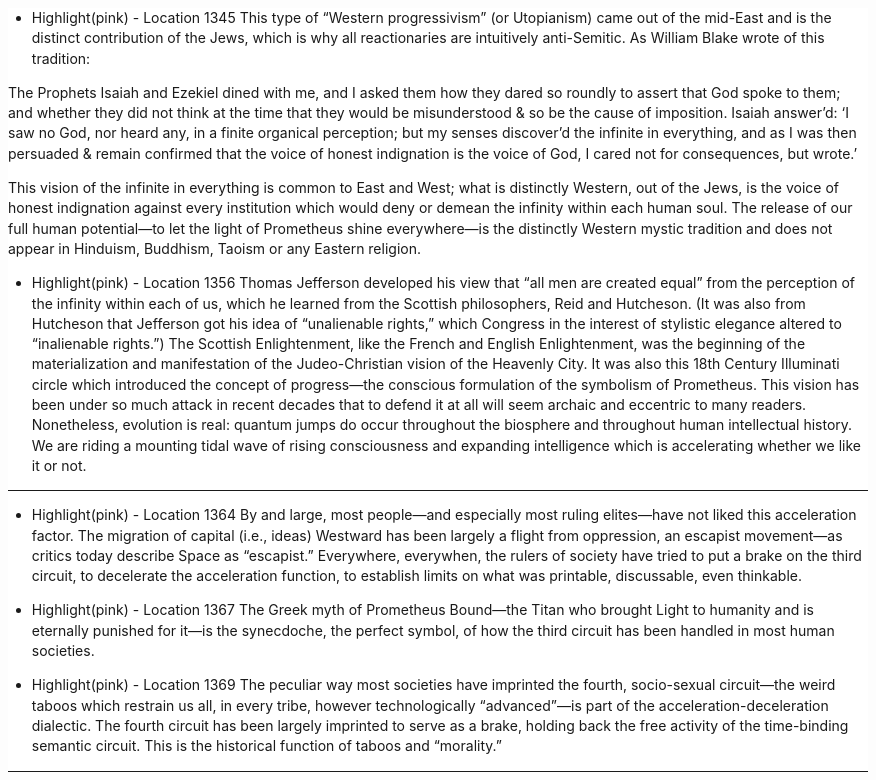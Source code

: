 
* Highlight(pink) - Location 1345
  This type of “Western progressivism” (or Utopianism) came out of the mid-East and is the distinct contribution of the Jews, which is why all reactionaries are intuitively anti-Semitic. As William Blake wrote of this tradition: 

The Prophets Isaiah and Ezekiel dined with me, and I asked them how they dared so roundly to assert that God spoke to them; and whether they did not think at the time that they would be misunderstood & so be the cause of imposition. Isaiah answer’d: ‘I saw no God, nor heard any, in a finite organical perception; but my senses discover’d the infinite in everything, and as I was then persuaded & remain confirmed that the voice of honest indignation is the voice of God, I cared not for consequences, but wrote.’ 

This vision of the infinite in everything is common to East and West; what is distinctly Western, out of the Jews, is the voice of honest indignation against every institution which would deny or demean the infinity within each human soul. The release of our full human potential—to let the light of Prometheus shine everywhere—is the distinctly Western mystic tradition and does not appear in Hinduism, Buddhism, Taoism or any Eastern religion.

* Highlight(pink) - Location 1356
  Thomas Jefferson developed his view that “all men are created equal” from the perception of the infinity within each of us, which he learned from the Scottish philosophers, Reid and Hutcheson. (It was also from Hutcheson that Jefferson got his idea of “unalienable rights,” which Congress in the interest of stylistic elegance altered to “inalienable rights.”) The Scottish Enlightenment, like the French and English Enlightenment, was the beginning of the materialization and manifestation of the Judeo-Christian vision of the Heavenly City. It was also this 18th Century Illuminati circle which introduced the concept of progress—the conscious formulation of the symbolism of Prometheus. This vision has been under so much attack in recent decades that to defend it at all will seem archaic and eccentric to many readers. Nonetheless, evolution is real: quantum jumps do occur throughout the biosphere and throughout human intellectual history. We are riding a mounting tidal wave of rising consciousness and expanding intelligence which is accelerating whether we like it or not.

---

* Highlight(pink) - Location 1364
  By and large, most people—and especially most ruling elites—have not liked this acceleration factor. The migration of capital (i.e., ideas) Westward has been largely a flight from oppression, an escapist movement—as critics today describe Space as “escapist.” Everywhere, everywhen, the rulers of society have tried to put a brake on the third circuit, to decelerate the acceleration function, to establish limits on what was printable, discussable, even thinkable.

* Highlight(pink) - Location 1367
  The Greek myth of Prometheus Bound—the Titan who brought Light to humanity and is eternally punished for it—is the synecdoche, the perfect symbol, of how the third circuit has been handled in most human societies.

* Highlight(pink) - Location 1369
  The peculiar way most societies have imprinted the fourth, socio-sexual circuit—the weird taboos which restrain us all, in every tribe, however technologically “advanced”—is part of the acceleration-deceleration dialectic. The fourth circuit has been largely imprinted to serve as a brake, holding back the free activity of the time-binding semantic circuit. This is the historical function of taboos and “morality.”

---
